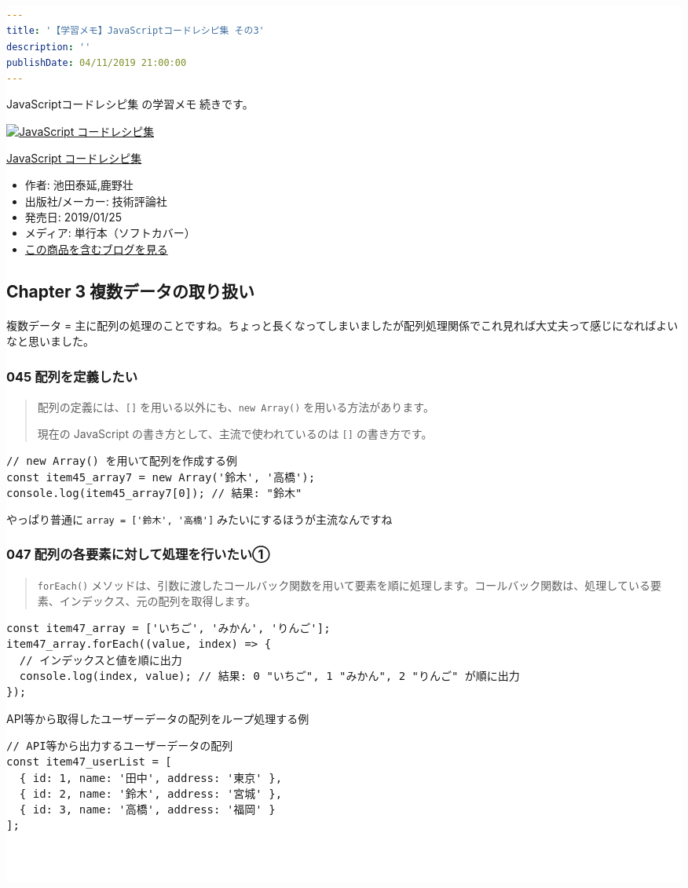 ```yaml
---
title: '【学習メモ】JavaScriptコードレシピ集 その3'
description: ''
publishDate: 04/11/2019 21:00:00
---
```


<p>JavaScriptコードレシピ集 の学習メモ 続きです。</p>

<p><div class="hatena-asin-detail"><a href="http://www.amazon.co.jp/exec/obidos/ASIN/4297103680/hatena-blog-22/"><img src="https://cdn-ak.f.st-hatena.com/images/fotolife/j/jotaki/20190726/20190726111820.jpg" class="hatena-asin-detail-image" alt="JavaScript コードレシピ集" title="JavaScript コードレシピ集"></a><div class="hatena-asin-detail-info"><p class="hatena-asin-detail-title"><a href="http://www.amazon.co.jp/exec/obidos/ASIN/4297103680/hatena-blog-22/">JavaScript コードレシピ集</a></p><ul><li><span class="hatena-asin-detail-label">作者:</span> 池田泰延,鹿野壮</li><li><span class="hatena-asin-detail-label">出版社/メーカー:</span> 技術評論社</li><li><span class="hatena-asin-detail-label">発売日:</span> 2019/01/25</li><li><span class="hatena-asin-detail-label">メディア:</span> 単行本（ソフトカバー）</li><li><a href="http://d.hatena.ne.jp/asin/4297103680/hatena-blog-22" target="_blank">この商品を含むブログを見る</a></li></ul></div><div class="hatena-asin-detail-foot"></div></div></p>

<h2>Chapter 3 複数データの取り扱い</h2>

<p>複数データ = 主に配列の処理のことですね。ちょっと長くなってしまいましたが配列処理関係でこれ見れば大丈夫って感じになればよいなと思いました。</p>

<h3>045 配列を定義したい</h3>

<blockquote><p>配列の定義には、<code>[]</code> を用いる以外にも、<code>new Array()</code> を用いる方法があります。</p>

<p>現在の JavaScript の書き方として、主流で使われているのは <code>[]</code> の書き方です。</p></blockquote>

<pre class="code lang-javascript" data-lang="javascript" data-unlink><span class="synComment">// new Array() を用いて配列を作成する例</span>
<span class="synStatement">const</span> item45_array7 = <span class="synStatement">new</span> <span class="synType">Array</span>(<span class="synConstant">'鈴木'</span>, <span class="synConstant">'高橋'</span>);
console.log(item45_array7<span class="synIdentifier">[</span>0<span class="synIdentifier">]</span>); <span class="synComment">// 結果: &quot;鈴木&quot;</span>
</pre>

<p>やっぱり普通に  <code>array = ['鈴木', '高橋']</code> みたいにするほうが主流なんですね</p>

<h3>047 配列の各要素に対して処理を行いたい①</h3>

<blockquote><p><code>forEach()</code> メソッドは、引数に渡したコールバック関数を用いて要素を順に処理します。コールバック関数は、処理している要素、インデックス、元の配列を取得します。</p></blockquote>

<pre class="code lang-javascript" data-lang="javascript" data-unlink><span class="synStatement">const</span> item47_array = <span class="synIdentifier">[</span><span class="synConstant">'いちご'</span>, <span class="synConstant">'みかん'</span>, <span class="synConstant">'りんご'</span><span class="synIdentifier">]</span>;
item47_array.forEach((value, index) =&gt; <span class="synIdentifier">{</span>
  <span class="synComment">// インデックスと値を順に出力</span>
  console.log(index, value); <span class="synComment">// 結果: 0 &quot;いちご&quot;, 1 &quot;みかん&quot;, 2 &quot;りんご&quot; が順に出力</span>
<span class="synIdentifier">}</span>);
</pre>

<p>API等から取得したユーザーデータの配列をループ処理する例</p>

<pre class="code lang-javascript" data-lang="javascript" data-unlink><span class="synComment">// API等から出力するユーザーデータの配列</span>
<span class="synStatement">const</span> item47_userList = <span class="synIdentifier">[</span>
  <span class="synIdentifier">{</span> id: 1, name: <span class="synConstant">'田中'</span>, address: <span class="synConstant">'東京'</span> <span class="synIdentifier">}</span>,
  <span class="synIdentifier">{</span> id: 2, name: <span class="synConstant">'鈴木'</span>, address: <span class="synConstant">'宮城'</span> <span class="synIdentifier">}</span>,
  <span class="synIdentifier">{</span> id: 3, name: <span class="synConstant">'高橋'</span>, address: <span class="synConstant">'福岡'</span> <span class="synIdentifier">}</span>
<span class="synIdentifier">]</span>;
